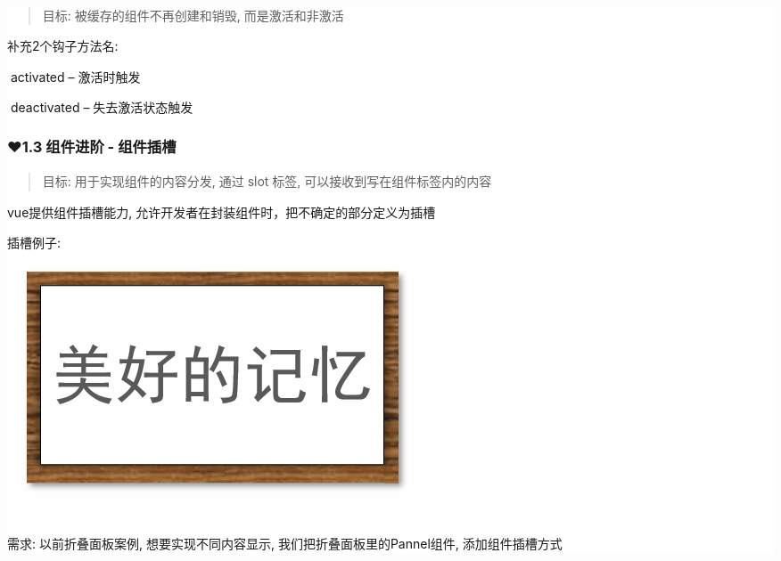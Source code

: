 > 目标: 被缓存的组件不再创建和销毁, 而是激活和非激活

补充2个钩子方法名:

​	activated – 激活时触发

​	deactivated – 失去激活状态触发

### ♥1.3 组件进阶 - 组件插槽

> 目标: 用于实现组件的内容分发, 通过 slot 标签, 可以接收到写在组件标签内的内容

vue提供组件插槽能力, 允许开发者在封装组件时，把不确定的部分定义为插槽

插槽例子:

![1ddad96d-f925-452b-8c40-85288fc2cbc4](images/1ddad96d-f925-452b-8c40-85288fc2cbc4.gif)

需求: 以前折叠面板案例, 想要实现不同内容显示, 我们把折叠面板里的Pannel组件, 添加组件插槽方式
